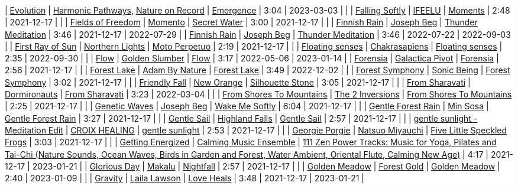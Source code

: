 | [Evolution](https://open.spotify.com/track/3T4OHmowOZnJnBgXqg8YPQ) | [Harmonic Pathways](https://open.spotify.com/artist/50w3lD1tVFon2IBD8jRBOO), [Nature on Record](https://open.spotify.com/artist/4XC4r2EEPyi9Ox0ZinPaIV) | [Emergence](https://open.spotify.com/album/5npmxbN4pCm1CHhjxHmFuf) | 3:04 | 2023-03-03 |  |
| [Falling Softly](https://open.spotify.com/track/7beCCJReSJrQOpmdC2fog8) | [IFEELU](https://open.spotify.com/artist/59TdBGgpKBf2dRrmguF06s) | [Moments](https://open.spotify.com/album/2MnGNTAK3FNzZJIZ9OPdHs) | 2:48 | 2021-12-17 |  |
| [Fields of Freedom](https://open.spotify.com/track/3P2qRm6lSpHxDbDOLtbOWo) | [Momento](https://open.spotify.com/artist/2HD6u9F4pocPtFgmev72AK) | [Secret Water](https://open.spotify.com/album/3YgnlQBSQIqMXWjFNXSSke) | 3:00 | 2021-12-17 |  |
| [Finnish Rain](https://open.spotify.com/track/0WweaeDGizAxMR89Cs1tEP) | [Joseph Beg](https://open.spotify.com/artist/2N40EmjIUVBHidajBVs3Px) | [Thunder Meditation](https://open.spotify.com/album/12jjifPSSSvIZvrxDxuZI2) | 3:46 | 2021-12-17 | 2022-07-29 |
| [Finnish Rain](https://open.spotify.com/track/3XjsUzQH4y0EL7PhMSnlSs) | [Joseph Beg](https://open.spotify.com/artist/2N40EmjIUVBHidajBVs3Px) | [Thunder Meditation](https://open.spotify.com/album/2N37AZizDFyq8uT1HqpIbt) | 3:46 | 2022-07-22 | 2022-09-03 |
| [First Ray of Sun](https://open.spotify.com/track/7lEws7eRAGDDUY39l8VlBH) | [Northern Lights](https://open.spotify.com/artist/0pJ7c6jclXmQmxW4Doz1Ny) | [Moto Perpetuo](https://open.spotify.com/album/5PiMD2EnpqjMBfQgCfLJ6C) | 2:19 | 2021-12-17 |  |
| [Floating senses](https://open.spotify.com/track/3QeAlxO6Q3mRAdM56l0C2Q) | [Chakrasapiens](https://open.spotify.com/artist/0ifeddor0BLT2TaPLlzhjg) | [Floating senses](https://open.spotify.com/album/10eWaFvXO1b1uWhqMbctJR) | 2:35 | 2022-09-30 |  |
| [Flow](https://open.spotify.com/track/4u6b51YsNscUjljuiy9JzU) | [Golden Slumber](https://open.spotify.com/artist/1x02xJIKGceDvDd4yugtQj) | [Flow](https://open.spotify.com/album/0udfQBmswmEv3Noa7E976j) | 3:17 | 2022-05-06 | 2023-01-14 |
| [Forensia](https://open.spotify.com/track/2WtgSzDE0rAjr5T4bZT3Yz) | [Galactica Pivot](https://open.spotify.com/artist/4GwyYAQXedw9Rf6R5lPqiG) | [Forensia](https://open.spotify.com/album/4GvUzLdBV8aLCHTiU0iC9x) | 2:56 | 2021-12-17 |  |
| [Forest Lake](https://open.spotify.com/track/5ohf0BGMaCW8SszLDPJL0j) | [Adam By Nature](https://open.spotify.com/artist/24FFkUJXOJMxw4WRVlLng1) | [Forest Lake](https://open.spotify.com/album/6hiog6wDIUkTTFGo6rbe9p) | 3:49 | 2022-12-02 |  |
| [Forest Symphony](https://open.spotify.com/track/2BH393CXcxt4c8KgA77WZK) | [Sonic Being](https://open.spotify.com/artist/6IEjVEVLQvv1NLUyxyfL36) | [Forest Symphony](https://open.spotify.com/album/4aiuc9wKH99sGi7EO4W7LY) | 3:02 | 2021-12-17 |  |
| [Friendly Fall](https://open.spotify.com/track/5h2vwZOiGeBXbV1FwiZKaQ) | [New Orange](https://open.spotify.com/artist/2r2zkeCT8RoBKJw25mYnUL) | [Silhouette Stone](https://open.spotify.com/album/2I7EznUk8JyuJMsozVKVlu) | 3:05 | 2021-12-17 |  |
| [From Sharavati](https://open.spotify.com/track/3zLjHmnEHwc9bt1EsuqRDK) | [Dormironauts](https://open.spotify.com/artist/6j73VJJ6sZVqO1CVQdLvEA) | [From Sharavati](https://open.spotify.com/album/5PuJEOW1ZbJVvuzLY5sJsm) | 3:23 | 2022-03-04 |  |
| [From Shores To Mountains](https://open.spotify.com/track/5kOy4Ap0QsN24vCL9H3KTt) | [The 2 Inversions](https://open.spotify.com/artist/2v62tGVulAui917rxpcmVJ) | [From Shores To Mountains](https://open.spotify.com/album/1jtEPkPm0pQeNBJ6ygS8OO) | 2:25 | 2021-12-17 |  |
| [Genetic Waves](https://open.spotify.com/track/67dgZaF5Jw38my0ch6npwA) | [Joseph Beg](https://open.spotify.com/artist/2N40EmjIUVBHidajBVs3Px) | [Wake Me Softly](https://open.spotify.com/album/6ARc0MH301kItHchIEZJST) | 6:04 | 2021-12-17 |  |
| [Gentle Forest Rain](https://open.spotify.com/track/3aSqeNxCjNPKFZOXrfl4li) | [Min Sosa](https://open.spotify.com/artist/4kWvX0IhUr9j3XAM8RITX0) | [Gentle Forest Rain](https://open.spotify.com/album/70rRnKDxihveW1rKMzbGsk) | 3:27 | 2021-12-17 |  |
| [Gentle Sail](https://open.spotify.com/track/0jk7Cda4qWk0f4zxShEDim) | [Highland Falls](https://open.spotify.com/artist/52WuJ5gqkSx8o5QIeJBMWl) | [Gentle Sail](https://open.spotify.com/album/1sVjTQDOGfWPizUQs7kDUD) | 2:57 | 2021-12-17 |  |
| [gentle sunlight \- Meditation Edit](https://open.spotify.com/track/6wkYV8Um7G2YSS6mtfeOFc) | [CROIX HEALING](https://open.spotify.com/artist/39HJmpxQWml7ofyV5jxluG) | [gentle sunlight](https://open.spotify.com/album/6oMEig7UL6H6h8J2qXZwuF) | 2:53 | 2021-12-17 |  |
| [Georgie Porgie](https://open.spotify.com/track/2iNbdFBKtfrDqdt0e7rzSt) | [Natsuo Miyauchi](https://open.spotify.com/artist/5mY65Lrn8IWhyyDWIy7BjF) | [Five Little Speckled Frogs](https://open.spotify.com/album/2ApJ0R7QH7FlBQS97bmw9h) | 3:03 | 2021-12-17 |  |
| [Getting Energized](https://open.spotify.com/track/7qoZvR6jc2ch8A0uAu18KQ) | [Calming Music Ensemble](https://open.spotify.com/artist/6wUfLsFvZ81nBBkckVUPxW) | [111 Zen Power Tracks: Music for Yoga, Pilates and Tai\-Chi \(Nature Sounds, Ocean Waves, Birds in Garden and Forest, Water Ambient, Oriental Flute, Calming New Age\)](https://open.spotify.com/album/76Pp6D6na4YcMakz4CpQOg) | 4:17 | 2021-12-17 | 2023-01-21 |
| [Glorious Day](https://open.spotify.com/track/2nfKEVyeeqmqtuZB3K6SqO) | [Makalu](https://open.spotify.com/artist/37iyLYETxVTFwmHXjVwlcj) | [Nightfall](https://open.spotify.com/album/5JLm8Z06t9ki0MOqmPeMst) | 2:57 | 2021-12-17 |  |
| [Golden Meadow](https://open.spotify.com/track/2RnLkBVNSErnfTgnRtT7lJ) | [Forest Gold](https://open.spotify.com/artist/12Lj4bvVL57SoslmmpalNU) | [Golden Meadow](https://open.spotify.com/album/7csw7q2jmFiLOJdEpHQgyw) | 2:40 | 2023-01-09 |  |
| [Gravity](https://open.spotify.com/track/3ysGZCVWac500Tp1WtPfSF) | [Laila Lawson](https://open.spotify.com/artist/7FkVtLkKm15RmW66X3x23z) | [Love Heals](https://open.spotify.com/album/3GyG7YjDG7pp7X5VmulZCh) | 3:48 | 2021-12-17 | 2023-01-21 |